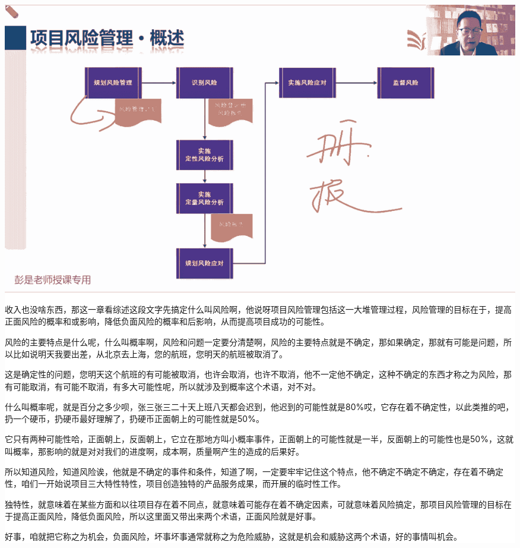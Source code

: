 ![](img/e2bcda4f00f9939e3717526406a20f18_3.png)

收入也没啥东西，那这一章看综述这段文字先搞定什么叫风险啊，他说呀项目风险管理包括这一大堆管理过程，风险管理的目标在于，提高正面风险的概率和或影响，降低负面风险的概率和后影响，从而提高项目成功的可能性。

风险的主要特点是什么呢，什么叫概率啊，风险和问题一定要分清楚啊，风险的主要特点就是不确定，那如果确定，那就有可能是问题，所以比如说明天我要出差，从北京去上海，您的航班，您明天的航班被取消了。

这是确定性的问题，您明天这个航班的有可能被取消，也许会取消，也许不取消，他不一定他不确定，这种不确定的东西才称之为风险，那有可能取消，有可能不取消，有多大可能性呢，所以就涉及到概率这个术语，对不对。

什么叫概率呢，就是百分之多少呗，张三张三二十天上班八天都会迟到，他迟到的可能性就是80%哎，它存在着不确定性，以此类推的吧，扔一个硬币，扔硬币最好理解了，扔硬币正面朝上的可能性就是50%。

它只有两种可能性哈，正面朝上，反面朝上，它立在那地方叫小概率事件，正面朝上的可能性就是一半，反面朝上的可能性也是50%，这就叫概率，那影响的就是对对我们的进度啊，成本啊，质量啊产生的造成的后果好。

所以知道风险，知道风险诶，他就是不确定的事件和条件，知道了啊，一定要牢牢记住这个特点，他不确定不确定不确定，存在着不确定性，咱们一开始说项目三大特性特性，项目创造独特的产品服务成果，而开展的临时性工作。

独特性，就意味着在某些方面和以往项目存在着不同点，就意味着可能存在着不确定因素，可就意味着风险搞定，那项目风险管理的目标在于提高正面风险，降低负面风险，所以这里面又带出来两个术语，正面风险就是好事。

好事，咱就把它称之为机会，负面风险，坏事坏事通常就称之为危险威胁，这就是机会和威胁这两个术语，好的事情叫机会。


